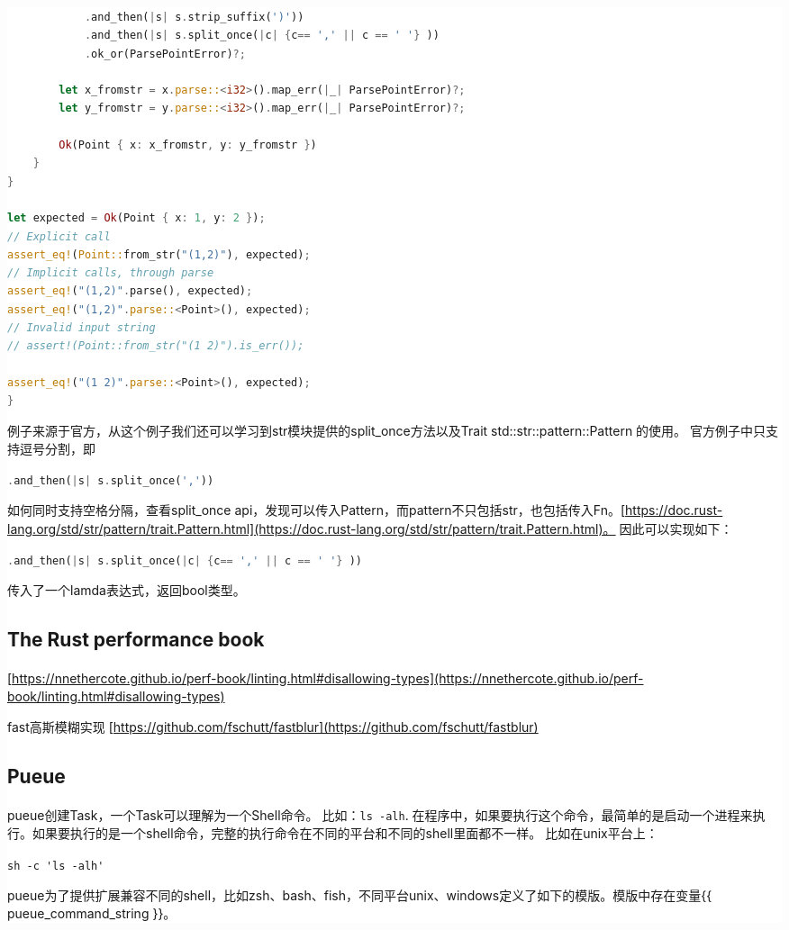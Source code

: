 ```rust
            .and_then(|s| s.strip_suffix(')'))
            .and_then(|s| s.split_once(|c| {c== ',' || c == ' '} ))
            .ok_or(ParsePointError)?;

        let x_fromstr = x.parse::<i32>().map_err(|_| ParsePointError)?;
        let y_fromstr = y.parse::<i32>().map_err(|_| ParsePointError)?;

        Ok(Point { x: x_fromstr, y: y_fromstr })
    }
}

let expected = Ok(Point { x: 1, y: 2 });
// Explicit call
assert_eq!(Point::from_str("(1,2)"), expected);
// Implicit calls, through parse
assert_eq!("(1,2)".parse(), expected);
assert_eq!("(1,2)".parse::<Point>(), expected);
// Invalid input string
// assert!(Point::from_str("(1 2)").is_err());

assert_eq!("(1 2)".parse::<Point>(), expected);
}
```
例子来源于官方，从这个例子我们还可以学习到str模块提供的split_once方法以及Trait std::str::pattern::Pattern 的使用。
官方例子中只支持逗号分割，即
```rust
.and_then(|s| s.split_once(','))
```
如何同时支持空格分隔，查看split_once api，发现可以传入Pattern，而pattern不只包括str，也包括传入Fn。[https://doc.rust-lang.org/std/str/pattern/trait.Pattern.html](https://doc.rust-lang.org/std/str/pattern/trait.Pattern.html)。
因此可以实现如下：
```rust
.and_then(|s| s.split_once(|c| {c== ',' || c == ' '} ))
```
传入了一个lamda表达式，返回bool类型。

## The Rust performance book
[https://nnethercote.github.io/perf-book/linting.html#disallowing-types](https://nnethercote.github.io/perf-book/linting.html#disallowing-types)

fast高斯模糊实现
[https://github.com/fschutt/fastblur](https://github.com/fschutt/fastblur)

## Pueue
pueue创建Task，一个Task可以理解为一个Shell命令。
比如：`ls -alh`.
在程序中，如果要执行这个命令，最简单的是启动一个进程来执行。如果要执行的是一个shell命令，完整的执行命令在不同的平台和不同的shell里面都不一样。
比如在unix平台上：

```
sh -c 'ls -alh'
```
pueue为了提供扩展兼容不同的shell，比如zsh、bash、fish，不同平台unix、windows定义了如下的模版。模版中存在变量{{ pueue_command_string }}。
